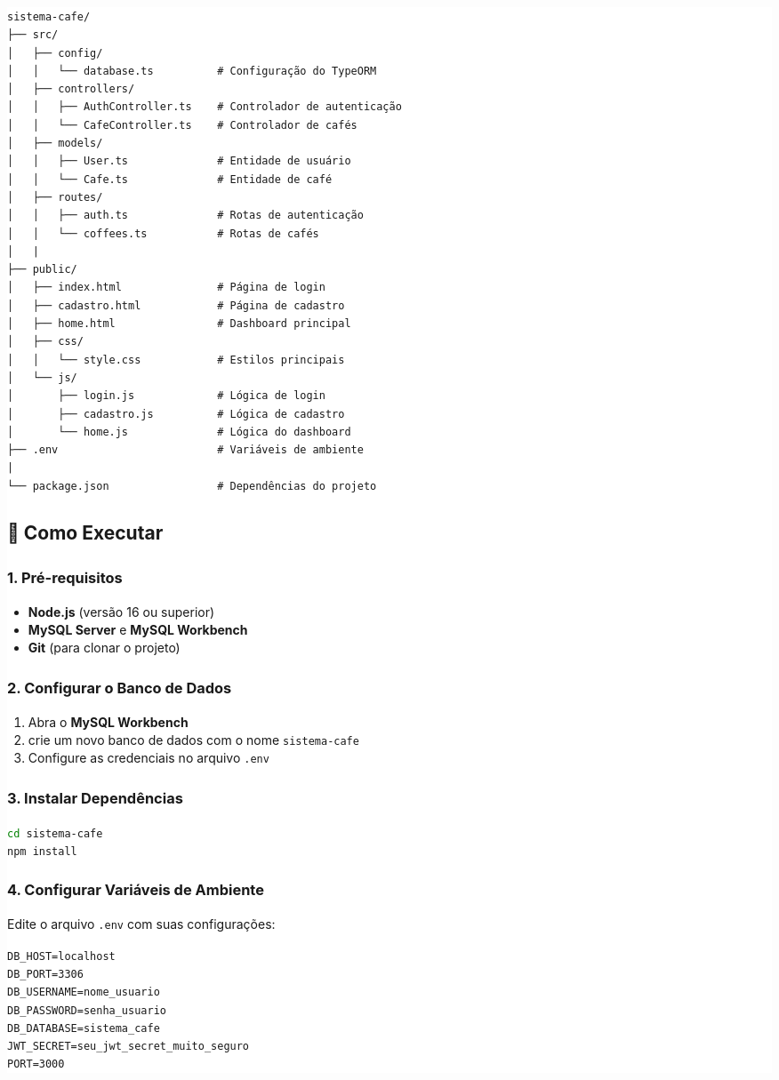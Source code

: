 ```
sistema-cafe/
├── src/
│   ├── config/
│   │   └── database.ts          # Configuração do TypeORM
│   ├── controllers/
│   │   ├── AuthController.ts    # Controlador de autenticação
│   │   └── CafeController.ts    # Controlador de cafés
│   ├── models/
│   │   ├── User.ts              # Entidade de usuário
│   │   └── Cafe.ts              # Entidade de café
│   ├── routes/
│   │   ├── auth.ts              # Rotas de autenticação
│   │   └── coffees.ts           # Rotas de cafés
│   |
├── public/
│   ├── index.html               # Página de login
│   ├── cadastro.html            # Página de cadastro
│   ├── home.html                # Dashboard principal
│   ├── css/
│   │   └── style.css            # Estilos principais
│   └── js/
│       ├── login.js             # Lógica de login
│       ├── cadastro.js          # Lógica de cadastro
│       └── home.js              # Lógica do dashboard
├── .env                         # Variáveis de ambiente
|
└── package.json                 # Dependências do projeto
```

## 🚀 Como Executar

### 1. Pré-requisitos
- **Node.js** (versão 16 ou superior)
- **MySQL Server** e **MySQL Workbench**
- **Git** (para clonar o projeto)

### 2. Configurar o Banco de Dados
1. Abra o **MySQL Workbench**
2. crie um novo banco de dados com o nome `sistema-cafe`
3. Configure as credenciais no arquivo `.env`

### 3. Instalar Dependências
```bash
cd sistema-cafe
npm install
```

### 4. Configurar Variáveis de Ambiente
Edite o arquivo `.env` com suas configurações:
```env
DB_HOST=localhost
DB_PORT=3306
DB_USERNAME=nome_usuario
DB_PASSWORD=senha_usuario
DB_DATABASE=sistema_cafe
JWT_SECRET=seu_jwt_secret_muito_seguro
PORT=3000
```
